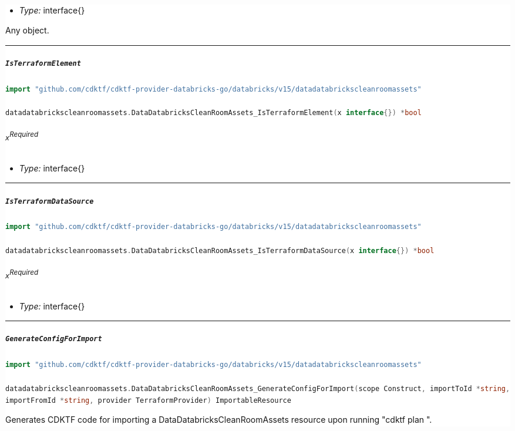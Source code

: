 - *Type:* interface{}

Any object.

---

##### `IsTerraformElement` <a name="IsTerraformElement" id="@cdktf/provider-databricks.dataDatabricksCleanRoomAssets.DataDatabricksCleanRoomAssets.isTerraformElement"></a>

```go
import "github.com/cdktf/cdktf-provider-databricks-go/databricks/v15/datadatabrickscleanroomassets"

datadatabrickscleanroomassets.DataDatabricksCleanRoomAssets_IsTerraformElement(x interface{}) *bool
```

###### `x`<sup>Required</sup> <a name="x" id="@cdktf/provider-databricks.dataDatabricksCleanRoomAssets.DataDatabricksCleanRoomAssets.isTerraformElement.parameter.x"></a>

- *Type:* interface{}

---

##### `IsTerraformDataSource` <a name="IsTerraformDataSource" id="@cdktf/provider-databricks.dataDatabricksCleanRoomAssets.DataDatabricksCleanRoomAssets.isTerraformDataSource"></a>

```go
import "github.com/cdktf/cdktf-provider-databricks-go/databricks/v15/datadatabrickscleanroomassets"

datadatabrickscleanroomassets.DataDatabricksCleanRoomAssets_IsTerraformDataSource(x interface{}) *bool
```

###### `x`<sup>Required</sup> <a name="x" id="@cdktf/provider-databricks.dataDatabricksCleanRoomAssets.DataDatabricksCleanRoomAssets.isTerraformDataSource.parameter.x"></a>

- *Type:* interface{}

---

##### `GenerateConfigForImport` <a name="GenerateConfigForImport" id="@cdktf/provider-databricks.dataDatabricksCleanRoomAssets.DataDatabricksCleanRoomAssets.generateConfigForImport"></a>

```go
import "github.com/cdktf/cdktf-provider-databricks-go/databricks/v15/datadatabrickscleanroomassets"

datadatabrickscleanroomassets.DataDatabricksCleanRoomAssets_GenerateConfigForImport(scope Construct, importToId *string, importFromId *string, provider TerraformProvider) ImportableResource
```

Generates CDKTF code for importing a DataDatabricksCleanRoomAssets resource upon running "cdktf plan <stack-name>".
